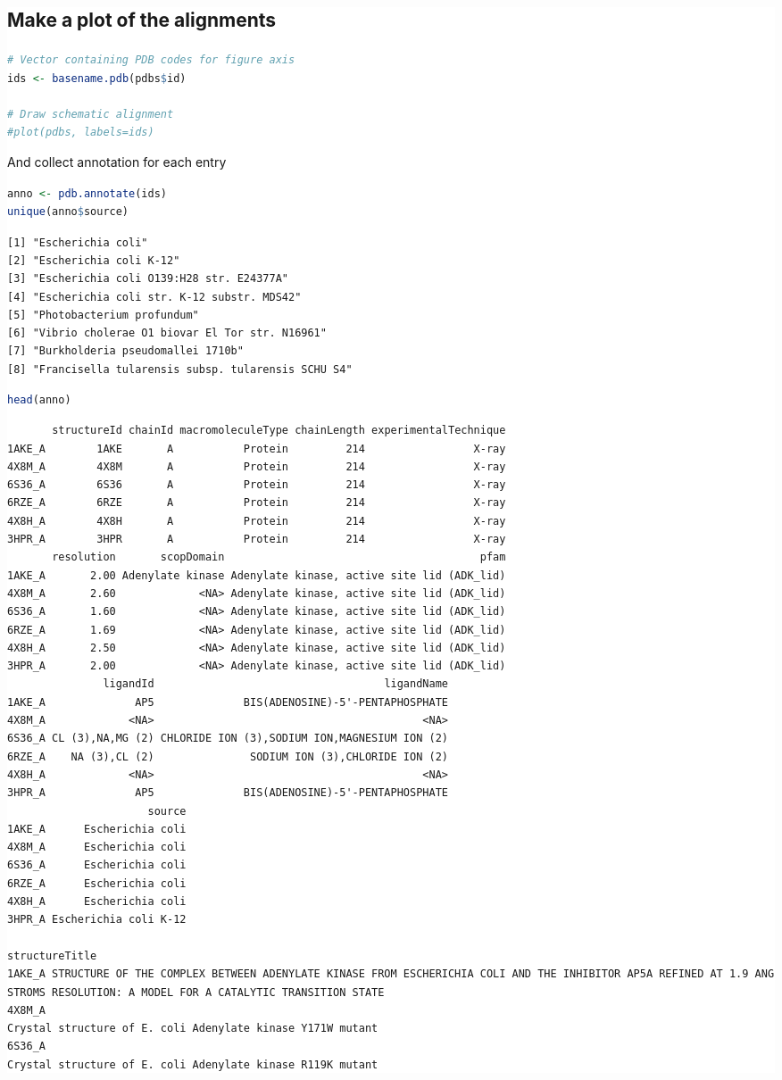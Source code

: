 ## Make a plot of the alignments

``` r
# Vector containing PDB codes for figure axis
ids <- basename.pdb(pdbs$id)

# Draw schematic alignment
#plot(pdbs, labels=ids)
```

And collect annotation for each entry

``` r
anno <- pdb.annotate(ids)
unique(anno$source)
```

    [1] "Escherichia coli"                                
    [2] "Escherichia coli K-12"                           
    [3] "Escherichia coli O139:H28 str. E24377A"          
    [4] "Escherichia coli str. K-12 substr. MDS42"        
    [5] "Photobacterium profundum"                        
    [6] "Vibrio cholerae O1 biovar El Tor str. N16961"    
    [7] "Burkholderia pseudomallei 1710b"                 
    [8] "Francisella tularensis subsp. tularensis SCHU S4"

``` r
head(anno)
```

           structureId chainId macromoleculeType chainLength experimentalTechnique
    1AKE_A        1AKE       A           Protein         214                 X-ray
    4X8M_A        4X8M       A           Protein         214                 X-ray
    6S36_A        6S36       A           Protein         214                 X-ray
    6RZE_A        6RZE       A           Protein         214                 X-ray
    4X8H_A        4X8H       A           Protein         214                 X-ray
    3HPR_A        3HPR       A           Protein         214                 X-ray
           resolution       scopDomain                                        pfam
    1AKE_A       2.00 Adenylate kinase Adenylate kinase, active site lid (ADK_lid)
    4X8M_A       2.60             <NA> Adenylate kinase, active site lid (ADK_lid)
    6S36_A       1.60             <NA> Adenylate kinase, active site lid (ADK_lid)
    6RZE_A       1.69             <NA> Adenylate kinase, active site lid (ADK_lid)
    4X8H_A       2.50             <NA> Adenylate kinase, active site lid (ADK_lid)
    3HPR_A       2.00             <NA> Adenylate kinase, active site lid (ADK_lid)
                   ligandId                                    ligandName
    1AKE_A              AP5              BIS(ADENOSINE)-5'-PENTAPHOSPHATE
    4X8M_A             <NA>                                          <NA>
    6S36_A CL (3),NA,MG (2) CHLORIDE ION (3),SODIUM ION,MAGNESIUM ION (2)
    6RZE_A    NA (3),CL (2)               SODIUM ION (3),CHLORIDE ION (2)
    4X8H_A             <NA>                                          <NA>
    3HPR_A              AP5              BIS(ADENOSINE)-5'-PENTAPHOSPHATE
                          source
    1AKE_A      Escherichia coli
    4X8M_A      Escherichia coli
    6S36_A      Escherichia coli
    6RZE_A      Escherichia coli
    4X8H_A      Escherichia coli
    3HPR_A Escherichia coli K-12
                                                                                                                                                                         structureTitle
    1AKE_A STRUCTURE OF THE COMPLEX BETWEEN ADENYLATE KINASE FROM ESCHERICHIA COLI AND THE INHIBITOR AP5A REFINED AT 1.9 ANGSTROMS RESOLUTION: A MODEL FOR A CATALYTIC TRANSITION STATE
    4X8M_A                                                                                                                   Crystal structure of E. coli Adenylate kinase Y171W mutant
    6S36_A                                                                                                                   Crystal structure of E. coli Adenylate kinase R119K mutant